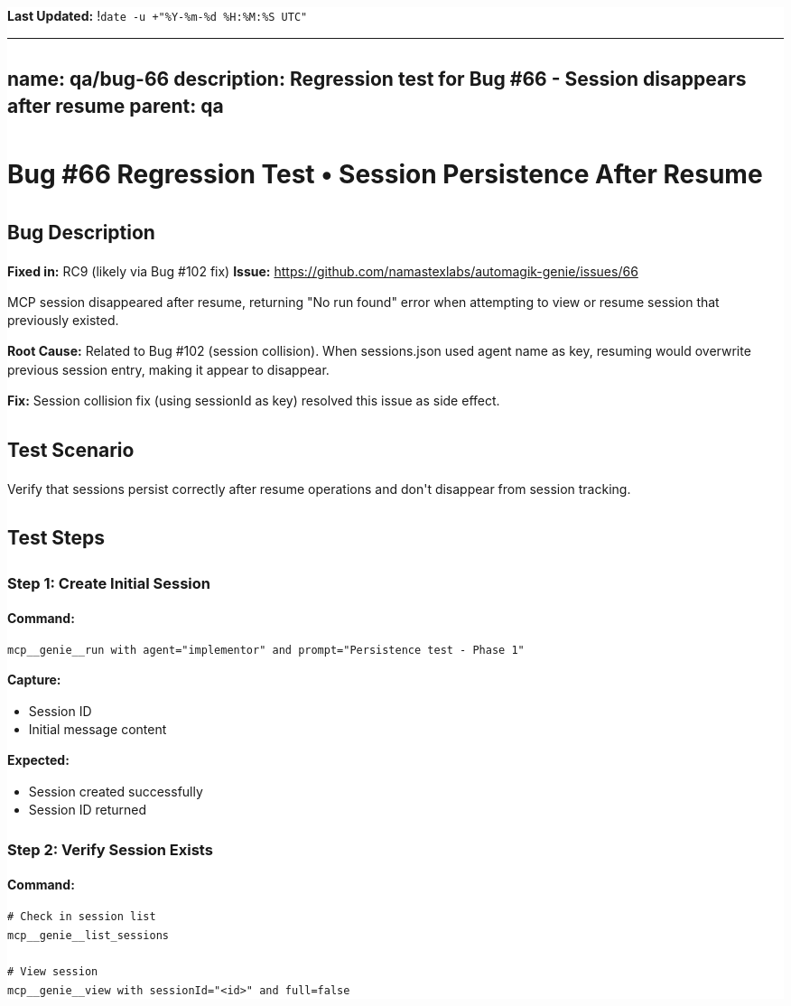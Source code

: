 **Last Updated:** !`date -u +"%Y-%m-%d %H:%M:%S UTC"`

---
name: qa/bug-66
description: Regression test for Bug #66 - Session disappears after resume
parent: qa
---

# Bug #66 Regression Test • Session Persistence After Resume

## Bug Description
**Fixed in:** RC9 (likely via Bug #102 fix)
**Issue:** https://github.com/namastexlabs/automagik-genie/issues/66

MCP session disappeared after resume, returning "No run found" error when attempting to view or resume session that previously existed.

**Root Cause:** Related to Bug #102 (session collision). When sessions.json used agent name as key, resuming would overwrite previous session entry, making it appear to disappear.

**Fix:** Session collision fix (using sessionId as key) resolved this issue as side effect.

## Test Scenario
Verify that sessions persist correctly after resume operations and don't disappear from session tracking.

## Test Steps

### Step 1: Create Initial Session
**Command:**
```
mcp__genie__run with agent="implementor" and prompt="Persistence test - Phase 1"
```

**Capture:**
- Session ID
- Initial message content

**Expected:**
- Session created successfully
- Session ID returned

### Step 2: Verify Session Exists
**Command:**
```
# Check in session list
mcp__genie__list_sessions

# View session
mcp__genie__view with sessionId="<id>" and full=false
```
